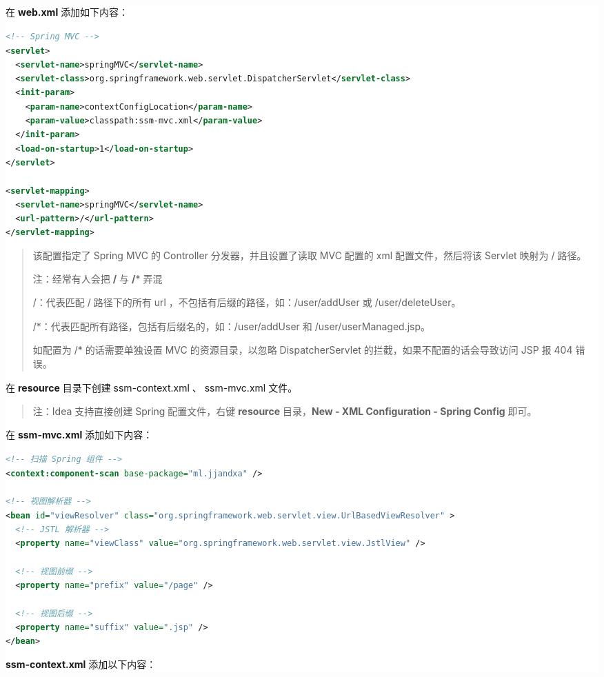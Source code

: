    在 **web.xml** 添加如下内容：

   ```xml
   <!-- Spring MVC -->
   <servlet>
     <servlet-name>springMVC</servlet-name>
     <servlet-class>org.springframework.web.servlet.DispatcherServlet</servlet-class>
     <init-param>
       <param-name>contextConfigLocation</param-name>
       <param-value>classpath:ssm-mvc.xml</param-value>
     </init-param>
     <load-on-startup>1</load-on-startup>
   </servlet>

   <servlet-mapping>
     <servlet-name>springMVC</servlet-name>
     <url-pattern>/</url-pattern>
   </servlet-mapping>
   ```

   > 该配置指定了 Spring MVC 的 Controller 分发器，并且设置了读取 MVC 配置的 xml 配置文件，然后将该 Servlet 映射为 / 路径。
   >
   > 注：经常有人会把 **/** 与 **/*** 弄混
   >
   > /：代表匹配 / 路径下的所有 url ，不包括有后缀的路径，如：/user/addUser 或 /user/deleteUser。
   >
   > /*：代表匹配所有路径，包括有后缀名的，如：/user/addUser 和 /user/userManaged.jsp。
   >
   > 如配置为 /* 的话需要单独设置 MVC 的资源目录，以忽略 DispatcherServlet 的拦截，如果不配置的话会导致访问 JSP 报 404 错误。

   在 **resource** 目录下创建 ssm-context.xml 、 ssm-mvc.xml 文件。

   > 注：Idea 支持直接创建 Spring 配置文件，右键 **resource** 目录，**New - XML Configuration - Spring Config** 即可。

   在 **ssm-mvc.xml** 添加如下内容：

   ```xml
   <!-- 扫描 Spring 组件 -->
   <context:component-scan base-package="ml.jjandxa" />

   <!-- 视图解析器 -->
   <bean id="viewResolver" class="org.springframework.web.servlet.view.UrlBasedViewResolver" >
     <!-- JSTL 解析器 -->
     <property name="viewClass" value="org.springframework.web.servlet.view.JstlView" />

     <!-- 视图前缀 -->
     <property name="prefix" value="/page" />

     <!-- 视图后缀 -->
     <property name="suffix" value=".jsp" />
   </bean>
   ```

   **ssm-context.xml** 添加以下内容：
